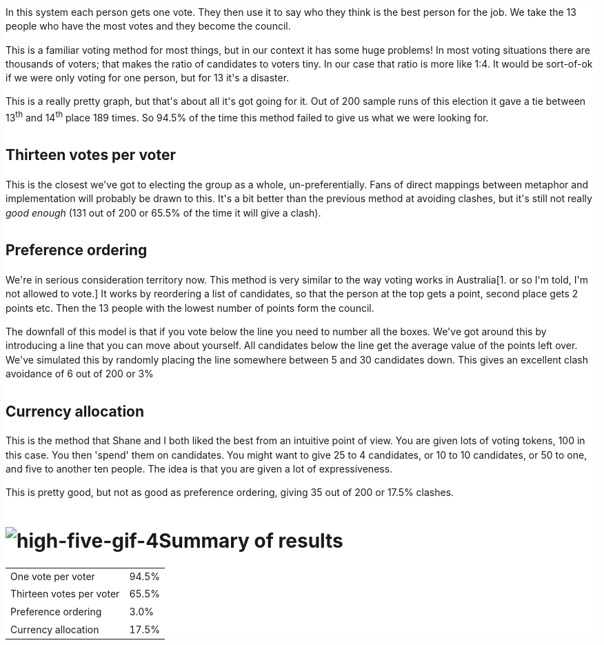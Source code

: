 <p>In this system each person gets one vote. They then use it to say who they think is the best person for the job. We take the 13 people who have the most votes and they become the council.</p>
<p>This is a familiar voting method for most things, but in our context it has some huge problems! In most voting situations there are thousands of voters; that makes the ratio of candidates to voters tiny. In our case that ratio is more like 1:4. It would be sort-of-ok if we were only voting for one person, but for 13 it's a disaster.</p>
<p><iframe src="https://docs.google.com/spreadsheets/d/1YFYyntVfz4Z-jARA5lHeFqp_yK4PY0RcjJp6lgc2T0M/pubchart?oid=1897012938&amp;format=interactive" width="300" height="150">There really should be an iframe here :( </iframe></p>
<p>This is a really pretty graph, but that's about all it's got going for it. Out of 200 sample runs of this election it gave a tie between 13<sup>th</sup> and 14<sup>th</sup> place 189 times. So 94.5% of the time this method failed to give us what we were looking for.</p>
<h2>Thirteen votes per voter</h2>
<p>This is the closest we've got to electing the group as a whole, un-preferentially. Fans of direct mappings between metaphor and implementation will probably be drawn to this. It's a bit better than the previous method at avoiding clashes, but it's still not really <em>good enough</em> (131 out of 200 or 65.5% of the time it will give a clash).</p>
<p><iframe src="https://docs.google.com/spreadsheets/d/1YFYyntVfz4Z-jARA5lHeFqp_yK4PY0RcjJp6lgc2T0M/pubchart?oid=787908325&amp;format=interactive" width="300" height="150">There really should be an iframe here :( </iframe></p>
<h2>Preference ordering</h2>
<p>We're in serious consideration territory now. This method is very similar to the way voting works in Australia[1. or so I'm told, I'm not allowed to vote.] It works by reordering a list of candidates, so that the person at the top gets a point, second place gets 2 points etc. Then the 13 people with the lowest number of points form the council.</p>
<p><iframe src="https://docs.google.com/spreadsheets/d/1YFYyntVfz4Z-jARA5lHeFqp_yK4PY0RcjJp6lgc2T0M/pubchart?oid=357940176&amp;format=interactive" width="300" height="150">There really should be an iframe here :( </iframe></p>
<p>The downfall of this model is that if you vote below the line you need to number all the boxes. We've got around this by introducing a line that you can move about yourself. All candidates below the line get the average value of the points left over. We've simulated this by randomly placing the line somewhere between 5 and 30 candidates down. This gives an excellent clash avoidance of 6 out of 200 or 3%</p>
<h2>Currency allocation</h2>
<p>This is the method that Shane and I both liked the best from an intuitive point of view. You are given lots of voting tokens, 100 in this case. You then 'spend' them on candidates. You might want to give 25 to 4 candidates, or 10 to 10 candidates, or 50 to one, and five to another ten people. The idea is that you are given a lot of expressiveness.</p>
<p><iframe src="https://docs.google.com/spreadsheets/d/1YFYyntVfz4Z-jARA5lHeFqp_yK4PY0RcjJp6lgc2T0M/pubchart?oid=229529167&amp;format=interactive" width="300" height="150">There really should be an iframe here :( </iframe></p>
<p>This is pretty good, but not as good as preference ordering, giving 35 out of 200 or 17.5% clashes.</p>
<h1><img class="alignright size-full wp-image-1816" src="{{ site.baseurl }}/assets/high-five-gif-4.gif" alt="high-five-gif-4" />Summary of results</h1>
<table>
<tbody>
<tr>
<td>One vote per voter</td>
<td>94.5%</td>
</tr>
<tr>
<td>Thirteen votes per voter</td>
<td>65.5%</td>
</tr>
<tr>
<td>Preference ordering</td>
<td>3.0%</td>
</tr>
<tr>
<td>Currency allocation</td>
<td>17.5%</td>
</tr>
</tbody>